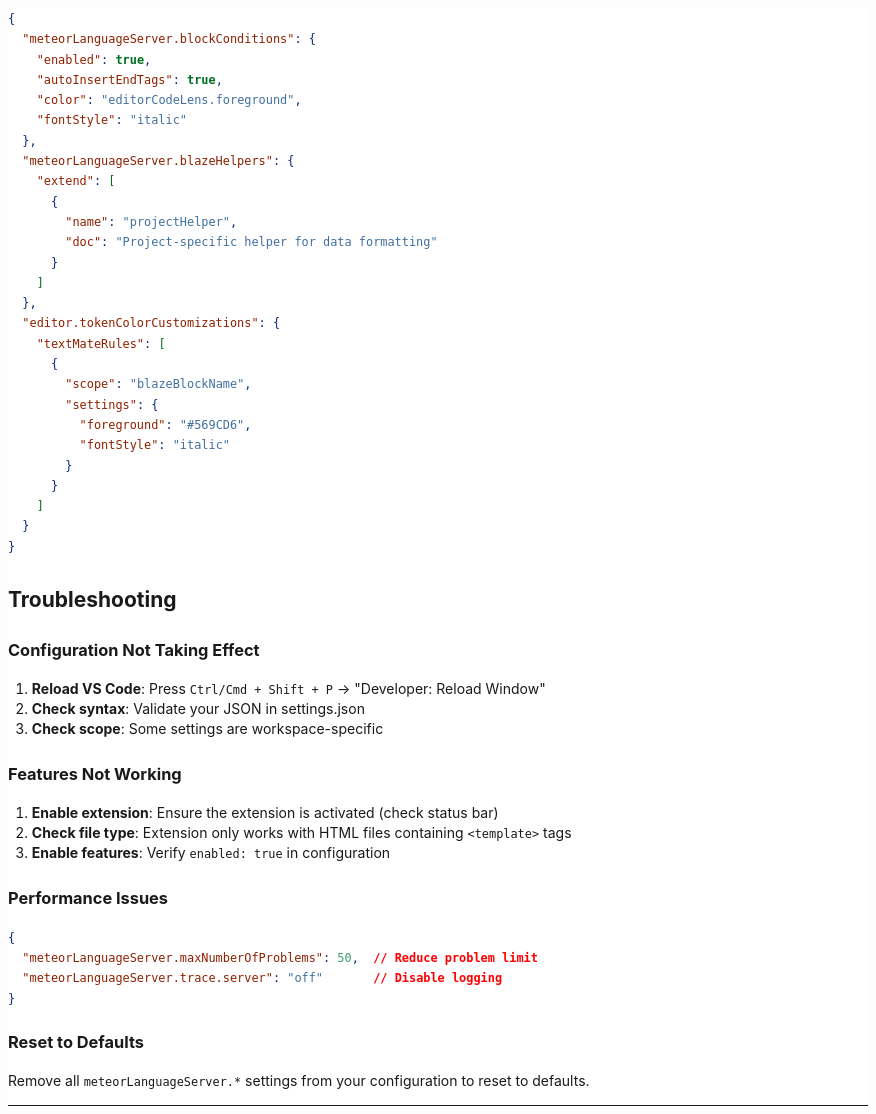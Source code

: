 ```json
{
  "meteorLanguageServer.blockConditions": {
    "enabled": true,
    "autoInsertEndTags": true,
    "color": "editorCodeLens.foreground",
    "fontStyle": "italic"
  },
  "meteorLanguageServer.blazeHelpers": {
    "extend": [
      {
        "name": "projectHelper",
        "doc": "Project-specific helper for data formatting"
      }
    ]
  },
  "editor.tokenColorCustomizations": {
    "textMateRules": [
      {
        "scope": "blazeBlockName",
        "settings": {
          "foreground": "#569CD6",
          "fontStyle": "italic"
        }
      }
    ]
  }
}
```

## Troubleshooting

### Configuration Not Taking Effect
1. **Reload VS Code**: Press `Ctrl/Cmd + Shift + P` → "Developer: Reload Window"
2. **Check syntax**: Validate your JSON in settings.json
3. **Check scope**: Some settings are workspace-specific

### Features Not Working
1. **Enable extension**: Ensure the extension is activated (check status bar)
2. **Check file type**: Extension only works with HTML files containing `<template>` tags
3. **Enable features**: Verify `enabled: true` in configuration

### Performance Issues
```json
{
  "meteorLanguageServer.maxNumberOfProblems": 50,  // Reduce problem limit
  "meteorLanguageServer.trace.server": "off"       // Disable logging
}
```

### Reset to Defaults
Remove all `meteorLanguageServer.*` settings from your configuration to reset to defaults.

---